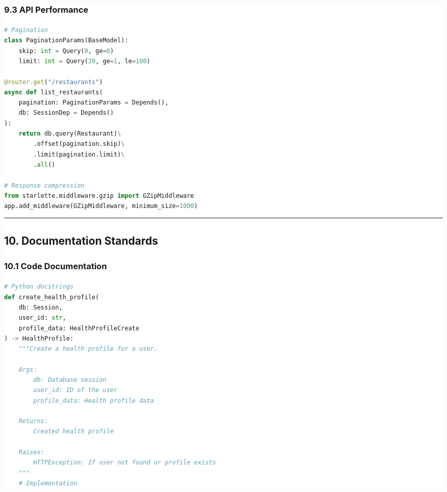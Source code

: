 ### 9.3 API Performance

```python
# Pagination
class PaginationParams(BaseModel):
    skip: int = Query(0, ge=0)
    limit: int = Query(20, ge=1, le=100)

@router.get("/restaurants")
async def list_restaurants(
    pagination: PaginationParams = Depends(),
    db: SessionDep = Depends()
):
    return db.query(Restaurant)\
        .offset(pagination.skip)\
        .limit(pagination.limit)\
        .all()

# Response compression
from starlette.middleware.gzip import GZipMiddleware
app.add_middleware(GZipMiddleware, minimum_size=1000)
```

---

## 10. Documentation Standards

### 10.1 Code Documentation

```python
# Python docstrings
def create_health_profile(
    db: Session,
    user_id: str,
    profile_data: HealthProfileCreate
) -> HealthProfile:
    """Create a health profile for a user.

    Args:
        db: Database session
        user_id: ID of the user
        profile_data: Health profile data

    Returns:
        Created health profile

    Raises:
        HTTPException: If user not found or profile exists
    """
    # Implementation
```
